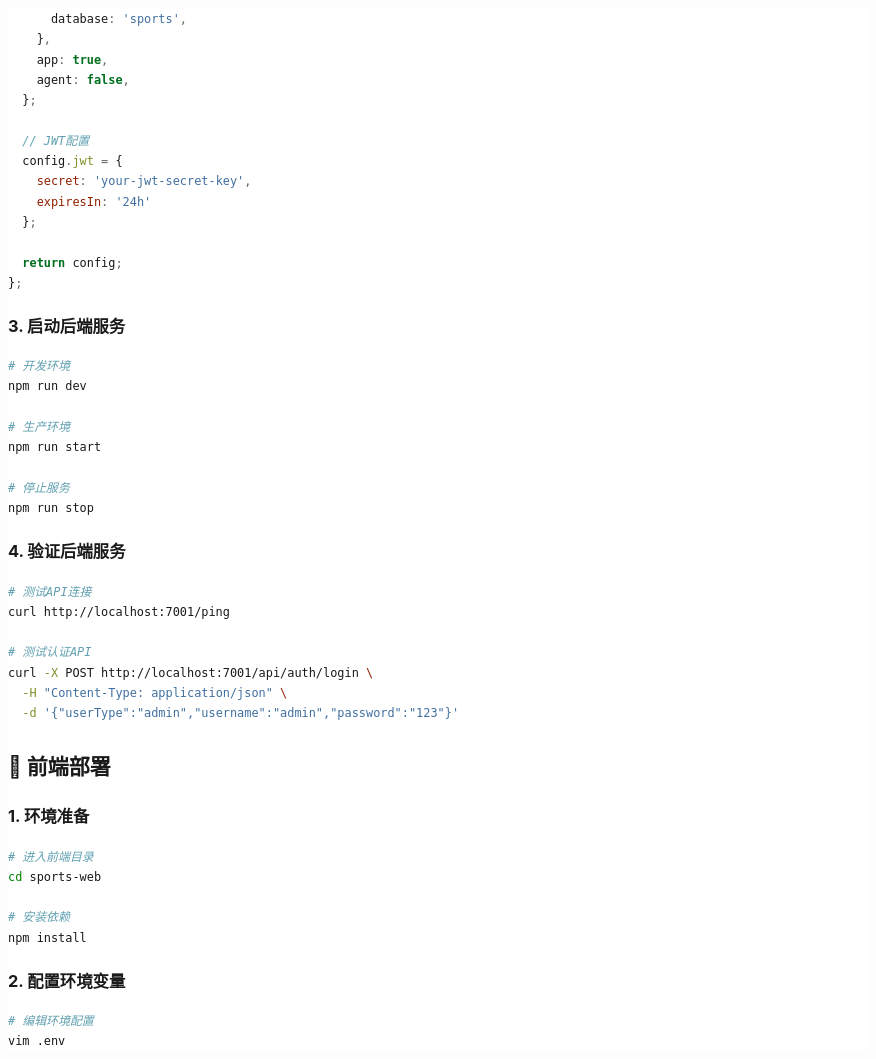 ```javascript
      database: 'sports',
    },
    app: true,
    agent: false,
  };

  // JWT配置
  config.jwt = {
    secret: 'your-jwt-secret-key',
    expiresIn: '24h'
  };

  return config;
};
```

### 3. 启动后端服务
```bash
# 开发环境
npm run dev

# 生产环境
npm run start

# 停止服务
npm run stop
```

### 4. 验证后端服务
```bash
# 测试API连接
curl http://localhost:7001/ping

# 测试认证API
curl -X POST http://localhost:7001/api/auth/login \
  -H "Content-Type: application/json" \
  -d '{"userType":"admin","username":"admin","password":"123"}'
```

## 🎨 前端部署

### 1. 环境准备
```bash
# 进入前端目录
cd sports-web

# 安装依赖
npm install
```

### 2. 配置环境变量
```bash
# 编辑环境配置
vim .env
```
